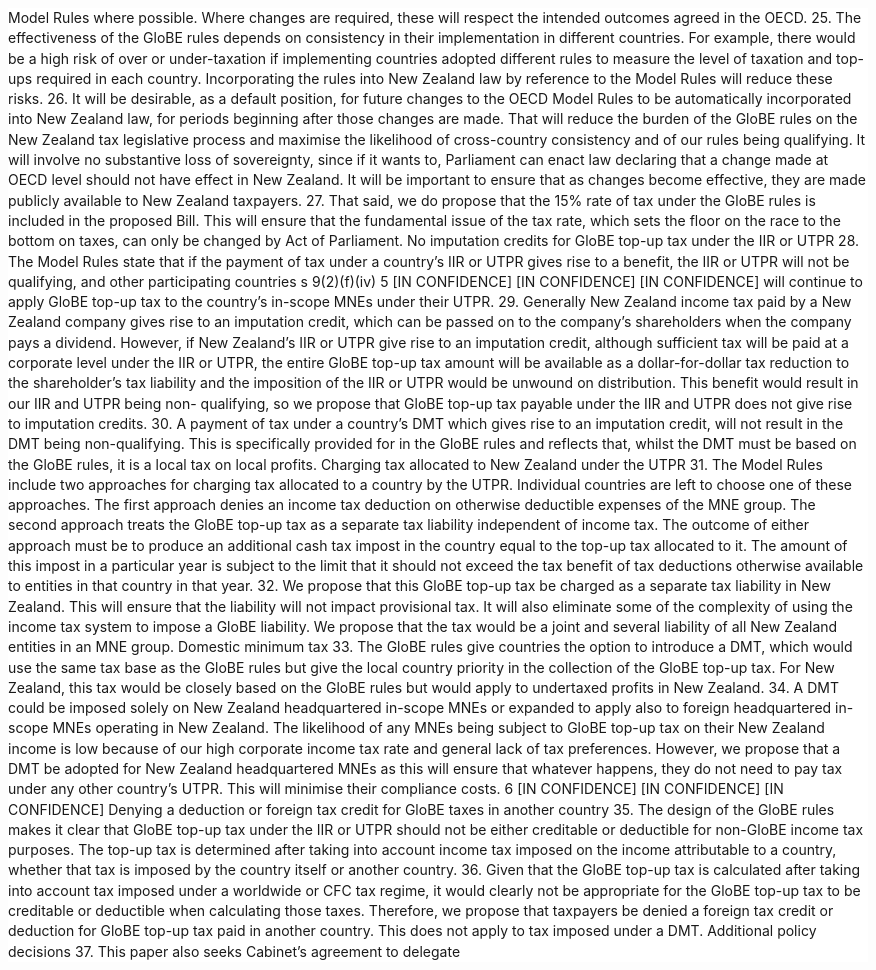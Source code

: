 Model Rules where possible. Where changes are required, these will respect the intended outcomes agreed in the OECD. 25. The effectiveness of the GloBE rules depends on consistency in their implementation in different countries. For example, there would be a high risk of over or under-taxation if implementing countries adopted different rules to measure the level of taxation and top-ups required in each country. Incorporating the rules into New Zealand law by reference to the Model Rules will reduce these risks. 26. It will be desirable, as a default position, for future changes to the OECD Model Rules to be automatically incorporated into New Zealand law, for periods beginning after those changes are made. That will reduce the burden of the GloBE rules on the New Zealand tax legislative process and maximise the likelihood of cross-country consistency and of our rules being qualifying. It will involve no substantive loss of sovereignty, since if it wants to, Parliament can enact law declaring that a change made at OECD level should not have effect in New Zealand. It will be important to ensure that as changes become effective, they are made publicly available to New Zealand taxpayers. 27. That said, we do propose that the 15% rate of tax under the GloBE rules is included in the proposed Bill. This will ensure that the fundamental issue of the tax rate, which sets the floor on the race to the bottom on taxes, can only be changed by Act of Parliament. No imputation credits for GloBE top-up tax under the IIR or UTPR 28. The Model Rules state that if the payment of tax under a country’s IIR or UTPR gives rise to a benefit, the IIR or UTPR will not be qualifying, and other participating countries s 9(2)(f)(iv) 5 \[IN CONFIDENCE\] \[IN CONFIDENCE\] \[IN CONFIDENCE\] will continue to apply GloBE top-up tax to the country’s in-scope MNEs under their UTPR. 29. Generally New Zealand income tax paid by a New Zealand company gives rise to an imputation credit, which can be passed on to the company’s shareholders when the company pays a dividend. However, if New Zealand’s IIR or UTPR give rise to an imputation credit, although sufficient tax will be paid at a corporate level under the IIR or UTPR, the entire GloBE top-up tax amount will be available as a dollar-for-dollar tax reduction to the shareholder’s tax liability and the imposition of the IIR or UTPR would be unwound on distribution. This benefit would result in our IIR and UTPR being non- qualifying, so we propose that GloBE top-up tax payable under the IIR and UTPR does not give rise to imputation credits. 30. A payment of tax under a country’s DMT which gives rise to an imputation credit, will not result in the DMT being non-qualifying. This is specifically provided for in the GloBE rules and reflects that, whilst the DMT must be based on the GloBE rules, it is a local tax on local profits. Charging tax allocated to New Zealand under the UTPR 31. The Model Rules include two approaches for charging tax allocated to a country by the UTPR. Individual countries are left to choose one of these approaches. The first approach denies an income tax deduction on otherwise deductible expenses of the MNE group. The second approach treats the GloBE top-up tax as a separate tax liability independent of income tax. The outcome of either approach must be to produce an additional cash tax impost in the country equal to the top-up tax allocated to it. The amount of this impost in a particular year is subject to the limit that it should not exceed the tax benefit of tax deductions otherwise available to entities in that country in that year. 32. We propose that this GloBE top-up tax be charged as a separate tax liability in New Zealand. This will ensure that the liability will not impact provisional tax. It will also eliminate some of the complexity of using the income tax system to impose a GloBE liability. We propose that the tax would be a joint and several liability of all New Zealand entities in an MNE group. Domestic minimum tax 33. The GloBE rules give countries the option to introduce a DMT, which would use the same tax base as the GloBE rules but give the local country priority in the collection of the GloBE top-up tax. For New Zealand, this tax would be closely based on the GloBE rules but would apply to undertaxed profits in New Zealand. 34. A DMT could be imposed solely on New Zealand headquartered in-scope MNEs or expanded to apply also to foreign headquartered in-scope MNEs operating in New Zealand. The likelihood of any MNEs being subject to GloBE top-up tax on their New Zealand income is low because of our high corporate income tax rate and general lack of tax preferences. However, we propose that a DMT be adopted for New Zealand headquartered MNEs as this will ensure that whatever happens, they do not need to pay tax under any other country’s UTPR. This will minimise their compliance costs. 6 \[IN CONFIDENCE\] \[IN CONFIDENCE\] \[IN CONFIDENCE\] Denying a deduction or foreign tax credit for GloBE taxes in another country 35. The design of the GloBE rules makes it clear that GloBE top-up tax under the IIR or UTPR should not be either creditable or deductible for non-GloBE income tax purposes. The top-up tax is determined after taking into account income tax imposed on the income attributable to a country, whether that tax is imposed by the country itself or another country. 36. Given that the GloBE top-up tax is calculated after taking into account tax imposed under a worldwide or CFC tax regime, it would clearly not be appropriate for the GloBE top-up tax to be creditable or deductible when calculating those taxes. Therefore, we propose that taxpayers be denied a foreign tax credit or deduction for GloBE top-up tax paid in another country. This does not apply to tax imposed under a DMT. Additional policy decisions 37. This paper also seeks Cabinet’s agreement to delegate